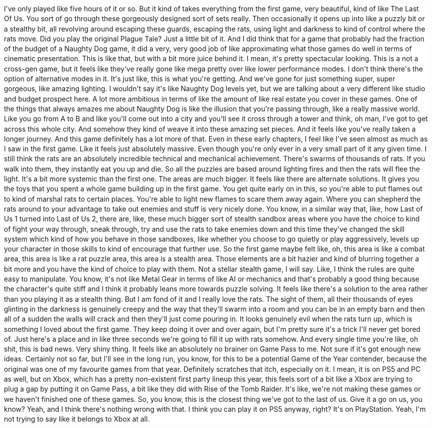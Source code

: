 I've only played like five hours of it or so. But it kind of takes everything from the first game, very beautiful, kind of like The Last Of Us. You sort of go through these gorgeously designed sort of sets really.
Then occasionally it opens up into like a puzzly bit or a stealthy bit, all revolving around escaping these guards, escaping the rats, using light and darkness to kind of control where the rats move. Did you play the original Plague Tale?
Just a little bit of it. And I did think that for a game that probably had the fraction of the budget of a Naughty Dog game, it did a very, very good job of like approximating what those games do well in terms of cinematic presentation.
This is like that, but with a bit more juice behind it. I mean, it's pretty spectacular looking. This is a not a cross-gen game, but it feels like they've really gone like mega pretty over like lower performance modes.
I don't think there's the option of alternative modes in it. It's just like, this is what you're getting. And we've gone for just something super, super gorgeous, like amazing lighting.
I wouldn't say it's like Naughty Dog levels yet, but we are talking about a very different like studio and budget prospect here. A lot more ambitious in terms of like the amount of like real estate you cover in these games. One of the things that always amazes me about Naughty Dog is like the illusion that you're passing through, like a really massive world.
Like you go from A to B and like you'll come out into a city and you'll see it cross through a tower and think, oh man, I've got to get across this whole city. And somehow they kind of weave it into these amazing set pieces. And it feels like you've really taken a longer journey.
And this game definitely has a lot more of that. Even in these early chapters, I feel like I've seen almost as much as I saw in the first game. Like it feels just absolutely massive.
Even though you're only ever in a very small part of it any given time. I still think the rats are an absolutely incredible technical and mechanical achievement. There's swarms of thousands of rats.
If you walk into them, they instantly eat you up and die. So all the puzzles are based around lighting fires and then the rats will flee the light. It's a bit more systemic than the first one.
The areas are much bigger. It feels like there are alternate solutions. It gives you the toys that you spent a whole game building up in the first game.
You get quite early on in this, so you're able to put flames out to kind of marshal rats to certain places. You're able to light new flames to scare them away again. Where you can shepherd the rats around to your advantage to take out enemies and stuff is very nicely done.
You know, in a similar way that, like, how Last of Us 1 turned into Last of Us 2, there are, like, these much bigger sort of stealth sandbox areas where you have the choice to kind of fight your way through, sneak through, try and use the rats to take enemies down and this time they've changed the skill system which kind of how you behave in those sandboxes, like whether you choose to go quietly or play aggressively, levels up your character in those skills to kind of encourage that further use. So the first game maybe felt like, oh, this area is like a combat area, this area is like a rat puzzle area, this area is a stealth area. Those elements are a bit hazier and kind of blurring together a bit more and you have the kind of choice to play with them.
Not a stellar stealth game, I will say. Like, I think the rules are quite easy to manipulate. You know, it's not like Metal Gear in terms of like AI or mechanics and that's probably a good thing because the character's quite stiff and I think it probably leans more towards puzzle solving.
It feels like there's a solution to the area rather than you playing it as a stealth thing. But I am fond of it and I really love the rats. The sight of them, all their thousands of eyes glinting in the darkness is genuinely creepy and the way that they'll swarm into a room and you can be in an empty barn and then all of a sudden the walls will crack and then they'll just come pouring in.
It looks genuinely evil when the rats turn up, which is something I loved about the first game. They keep doing it over and over again, but I'm pretty sure it's a trick I'll never get bored of. Just here's a place and in like three seconds we're going to fill it up with rats somehow.
And every single time you're like, oh shit, this is bad news. Very shiny thing. It feels like an absolutely no brainer on Game Pass to me.
Not sure if it's got enough new ideas. Certainly not so far, but I'll see in the long run, you know, for this to be a potential Game of the Year contender, because the original was one of my favourite games from that year. Definitely scratches that itch, especially on it.
I mean, it is on PS5 and PC as well, but on Xbox, which has a pretty non-existent first party lineup this year, this feels sort of a bit like a Xbox are trying to plug a gap by putting it on Game Pass, a bit like they did with Rise of the Tomb Raider. It's like, we're not making these games or we haven't finished one of these games. So, you know, this is the closest thing we've got to the last of us.
Give it a go on us, you know?
Yeah, and I think there's nothing wrong with that. I think you can play it on PS5 anyway, right? It's on PlayStation.
Yeah, I'm not trying to say like it belongs to Xbox at all.